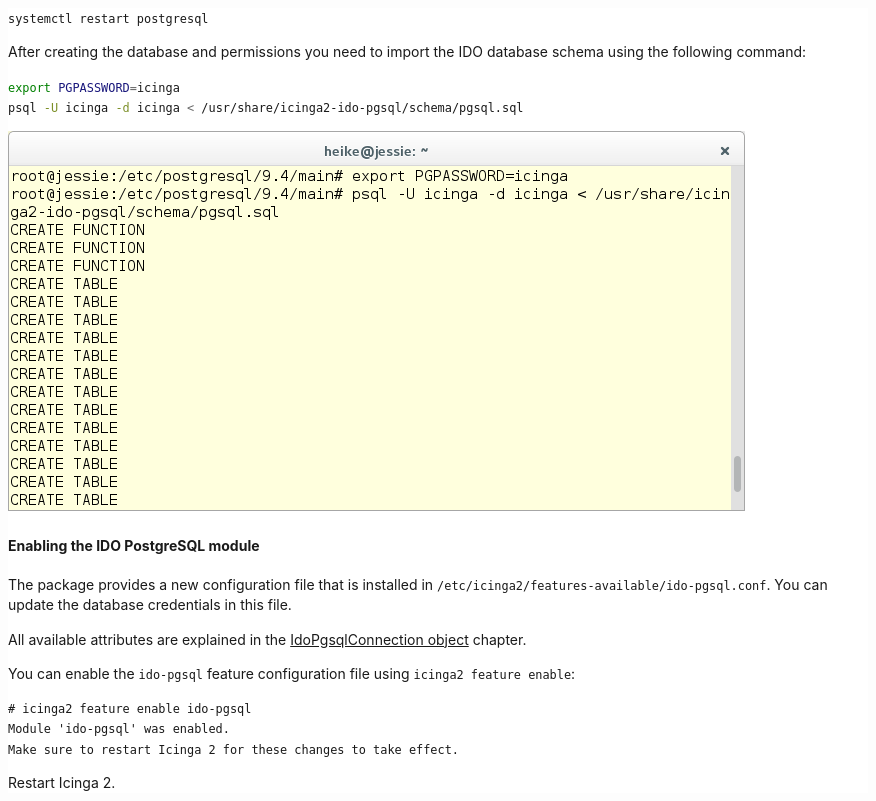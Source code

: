 ```bash
systemctl restart postgresql
```


After creating the database and permissions you need to import the IDO database
schema using the following command:

```bash
export PGPASSWORD=icinga
psql -U icinga -d icinga < /usr/share/icinga2-ido-pgsql/schema/pgsql.sql
```

![importing the Icinga 2 IDO schema](images/installation/postgr-import-ido.png "Importing the Icinga 2 IDO schema on Debian Jessie")


#### Enabling the IDO PostgreSQL module <a id="enabling-ido-postgresql"></a>

The package provides a new configuration file that is installed in
`/etc/icinga2/features-available/ido-pgsql.conf`. You can update
the database credentials in this file.

All available attributes are explained in the
[IdoPgsqlConnection object](09-object-types.md#objecttype-idopgsqlconnection)
chapter.

You can enable the `ido-pgsql` feature configuration file using
`icinga2 feature enable`:

```
# icinga2 feature enable ido-pgsql
Module 'ido-pgsql' was enabled.
Make sure to restart Icinga 2 for these changes to take effect.
```

Restart Icinga 2.
